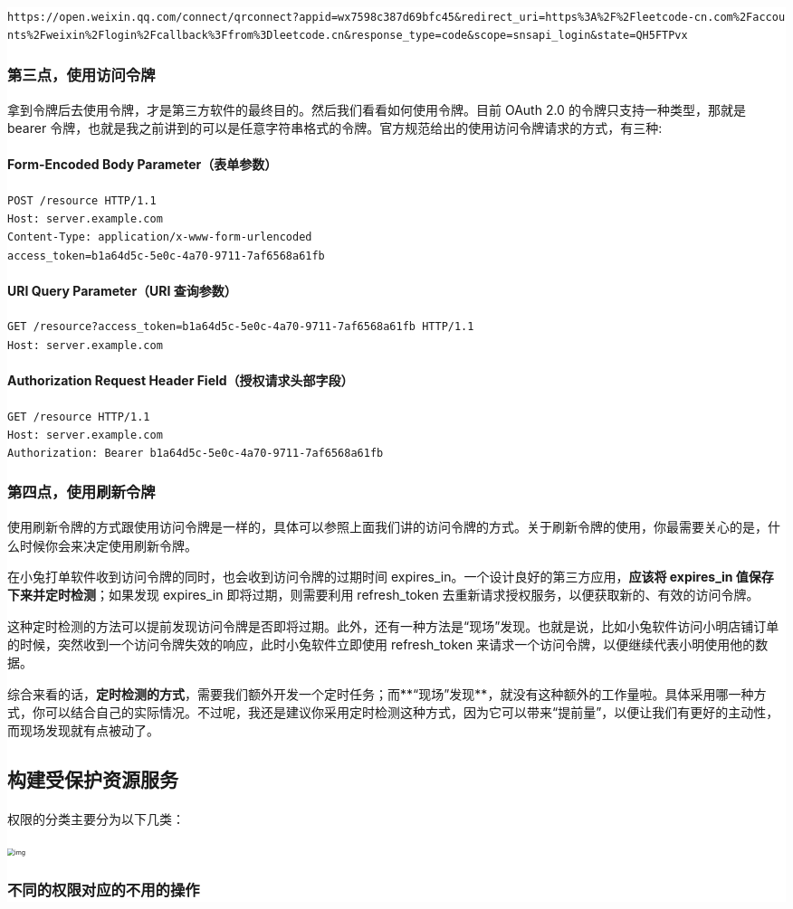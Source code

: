`https://open.weixin.qq.com/connect/qrconnect?appid=wx7598c387d69bfc45&redirect_uri=https%3A%2F%2Fleetcode-cn.com%2Faccounts%2Fweixin%2Flogin%2Fcallback%3Ffrom%3Dleetcode.cn&response_type=code&scope=snsapi_login&state=QH5FTPvx`

### 第三点，使用访问令牌

拿到令牌后去使用令牌，才是第三方软件的最终目的。然后我们看看如何使用令牌。目前 OAuth 2.0 的令牌只支持一种类型，那就是 bearer 令牌，也就是我之前讲到的可以是任意字符串格式的令牌。官方规范给出的使用访问令牌请求的方式，有三种:

#### Form-Encoded Body Parameter（表单参数）

```http
POST /resource HTTP/1.1
Host: server.example.com
Content-Type: application/x-www-form-urlencoded
access_token=b1a64d5c-5e0c-4a70-9711-7af6568a61fb
```

#### URI Query Parameter（URI 查询参数）

```http
GET /resource?access_token=b1a64d5c-5e0c-4a70-9711-7af6568a61fb HTTP/1.1
Host: server.example.com
```

#### Authorization Request Header Field（授权请求头部字段）

```http
GET /resource HTTP/1.1
Host: server.example.com
Authorization: Bearer b1a64d5c-5e0c-4a70-9711-7af6568a61fb
```



### 第四点，使用刷新令牌

使用刷新令牌的方式跟使用访问令牌是一样的，具体可以参照上面我们讲的访问令牌的方式。关于刷新令牌的使用，你最需要关心的是，什么时候你会来决定使用刷新令牌。

在小兔打单软件收到访问令牌的同时，也会收到访问令牌的过期时间 expires_in。一个设计良好的第三方应用，**应该将 expires_in 值保存下来并定时检测**；如果发现 expires_in 即将过期，则需要利用 refresh_token 去重新请求授权服务，以便获取新的、有效的访问令牌。

这种定时检测的方法可以提前发现访问令牌是否即将过期。此外，还有一种方法是“现场”发现。也就是说，比如小兔软件访问小明店铺订单的时候，突然收到一个访问令牌失效的响应，此时小兔软件立即使用 refresh_token 来请求一个访问令牌，以便继续代表小明使用他的数据。

综合来看的话，**定时检测的方式**，需要我们额外开发一个定时任务；而**“现场”发现**，就没有这种额外的工作量啦。具体采用哪一种方式，你可以结合自己的实际情况。不过呢，我还是建议你采用定时检测这种方式，因为它可以带来“提前量”，以便让我们有更好的主动性，而现场发现就有点被动了。

## 构建受保护资源服务

权限的分类主要分为以下几类：

<img src="https://ldt-typora.oss-cn-shenzhen.aliyuncs.com/img/e7b134686b9f2e824ffa8410e20f59f6.jpg" alt="img" style="zoom:50%;" />

### 不同的权限对应的不用的操作

